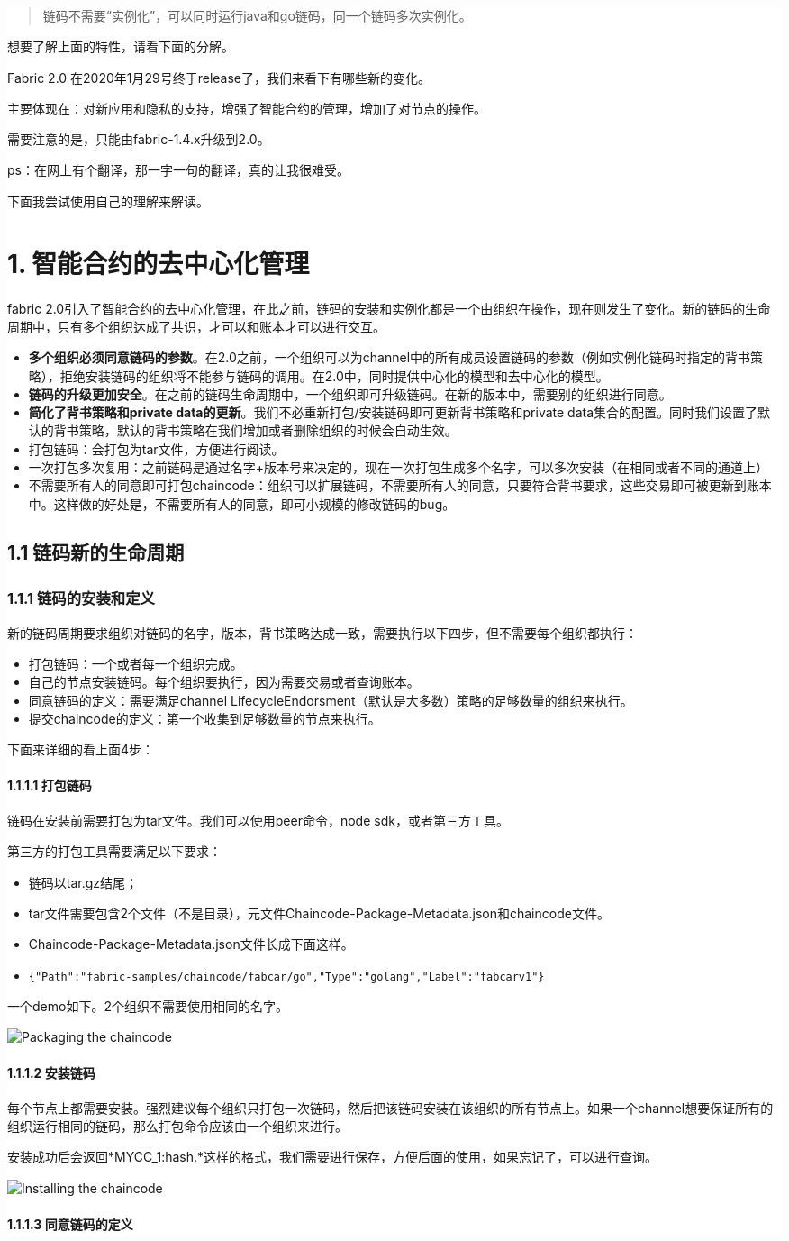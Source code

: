 > 链码不需要“实例化”，可以同时运行java和go链码，同一个链码多次实例化。

想要了解上面的特性，请看下面的分解。

Fabric 2.0 在2020年1月29号终于release了，我们来看下有哪些新的变化。

主要体现在：对新应用和隐私的支持，增强了智能合约的管理，增加了对节点的操作。

需要注意的是，只能由fabric-1.4.x升级到2.0。

ps：在网上有个翻译，那一字一句的翻译，真的让我很难受。

下面我尝试使用自己的理解来解读。

# 1. 智能合约的去中心化管理

fabric 2.0引入了智能合约的去中心化管理，在此之前，链码的安装和实例化都是一个由组织在操作，现在则发生了变化。新的链码的生命周期中，只有多个组织达成了共识，才可以和账本才可以进行交互。

- **多个组织必须同意链码的参数**。在2.0之前，一个组织可以为channel中的所有成员设置链码的参数（例如实例化链码时指定的背书策略），拒绝安装链码的组织将不能参与链码的调用。在2.0中，同时提供中心化的模型和去中心化的模型。
- **链码的升级更加安全**。在之前的链码生命周期中，一个组织即可升级链码。在新的版本中，需要别的组织进行同意。
- **简化了背书策略和private data的更新**。我们不必重新打包/安装链码即可更新背书策略和private data集合的配置。同时我们设置了默认的背书策略，默认的背书策略在我们增加或者删除组织的时候会自动生效。
- 打包链码：会打包为tar文件，方便进行阅读。
- 一次打包多次复用：之前链码是通过名字+版本号来决定的，现在一次打包生成多个名字，可以多次安装（在相同或者不同的通道上）
- 不需要所有人的同意即可打包chaincode：组织可以扩展链码，不需要所有人的同意，只要符合背书要求，这些交易即可被更新到账本中。这样做的好处是，不需要所有人的同意，即可小规模的修改链码的bug。

## 1.1 链码新的生命周期

### 1.1.1 链码的安装和定义

新的链码周期要求组织对链码的名字，版本，背书策略达成一致，需要执行以下四步，但不需要每个组织都执行：

- 打包链码：一个或者每一个组织完成。
- 自己的节点安装链码。每个组织要执行，因为需要交易或者查询账本。
- 同意链码的定义：需要满足channel LifecycleEndorsment（默认是大多数）策略的足够数量的组织来执行。
- 提交chaincode的定义：第一个收集到足够数量的节点来执行。

下面来详细的看上面4步：

#### 1.1.1.1 打包链码

链码在安装前需要打包为tar文件。我们可以使用peer命令，node sdk，或者第三方工具。

第三方的打包工具需要满足以下要求：

- 链码以tar.gz结尾；
- tar文件需要包含2个文件（不是目录），元文件Chaincode-Package-Metadata.json和chaincode文件。
- Chaincode-Package-Metadata.json文件长成下面这样。

- ```
  {"Path":"fabric-samples/chaincode/fabcar/go","Type":"golang","Label":"fabcarv1"}
  ```

一个demo如下。2个组织不需要使用相同的名字。

![Packaging the chaincode](../images/posts/fabric/Lifecycle-package.png)

#### 1.1.1.2 安装链码

每个节点上都需要安装。强烈建议每个组织只打包一次链码，然后把该链码安装在该组织的所有节点上。如果一个channel想要保证所有的组织运行相同的链码，那么打包命令应该由一个组织来进行。

安装成功后会返回*MYCC_1:hash.*这样的格式，我们需要进行保存，方便后面的使用，如果忘记了，可以进行查询。

![Installing the chaincode](../images/posts/fabric/Lifecycle-install.png)

#### 1.1.1.3 同意链码的定义
  ```
